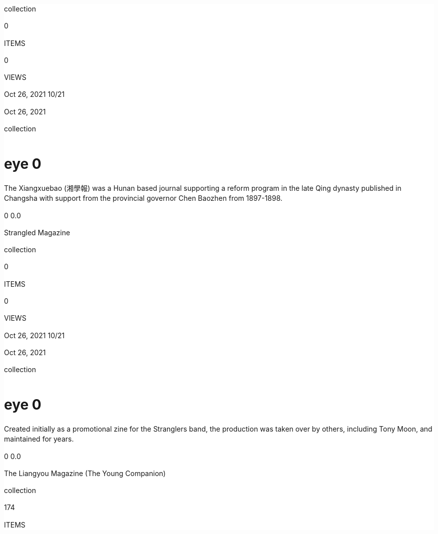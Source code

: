 <span class="sr-only">collection</span>

0

ITEMS

0

VIEWS

Oct 26, 2021 10/21

<span class="hidden-lists">Oct 26, 2021</span>

<span class="iconochive-collection" aria-hidden="true"></span><span class="sr-only">collection</span>

<span class="iconochive-eye" aria-hidden="true"></span><span class="sr-only">eye</span> 0
=========================================================================================

The Xiangxuebao (湘學報) was a Hunan based journal supporting a reform program in the late Qing dynasty published in Changsha with support from the provincial governor Chen Baozhen from 1897-1898.  

0 0.0

[](/details/strangled-magazine)

Strangled Magazine

<span class="sr-only">collection</span>

0

ITEMS

0

VIEWS

Oct 26, 2021 10/21

<span class="hidden-lists">Oct 26, 2021</span>

<span class="iconochive-collection" aria-hidden="true"></span><span class="sr-only">collection</span>

<span class="iconochive-eye" aria-hidden="true"></span><span class="sr-only">eye</span> 0
=========================================================================================

Created initially as a promotional zine for the Stranglers band, the production was taken over by others, including Tony Moon, and maintained for years.  

0 0.0

[](/details/liangyou_magazine)

The Liangyou Magazine (The Young Companion)

<span class="sr-only">collection</span>

174

ITEMS
